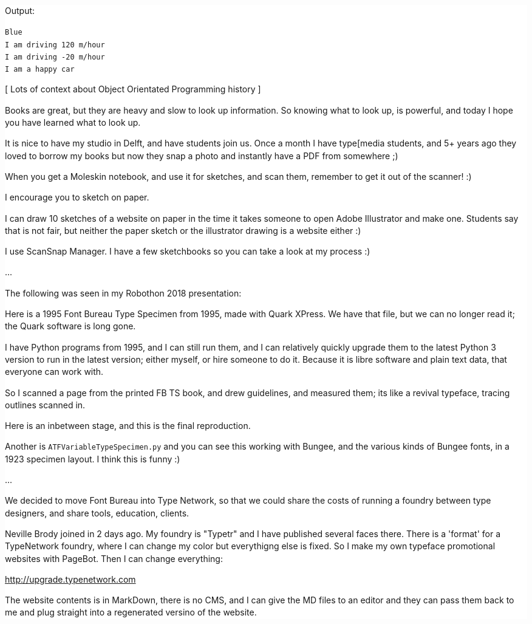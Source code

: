 Output:

```
Blue
I am driving 120 m/hour
I am driving -20 m/hour
I am a happy car
```

[ Lots of context about Object Orientated Programming history ]

Books are great, but they are heavy and slow to look up information. So knowing what to look up, is powerful, and today I hope you have learned what to look up.

It is nice to have my studio in Delft, and have students join us. Once a month I have type[media students, and 5+ years ago they loved to borrow my books but now they snap a photo and instantly have a PDF from somewhere ;)

When you get a Moleskin notebook, and use it for sketches, and scan them, remember to get it out of the scanner! :) 

I encourage you to sketch on paper. 

I can draw 10 sketches of a website on paper in the time it takes someone to open Adobe Illustrator and make one. Students say that is not fair, but neither the paper sketch or the illustrator drawing is a website either :) 

I use ScanSnap Manager. I have a few sketchbooks so you can take a look at my process :)

...

The following was seen in my Robothon 2018 presentation:

Here is a 1995 Font Bureau Type Specimen from 1995, made with Quark XPress. We have that file, but we can no longer read it; the Quark software is long gone. 

I have Python programs from 1995, and I can still run them, and I can relatively quickly upgrade them to the latest Python 3 version to run in the latest version; either myself, or hire someone to do it. Because it is libre software and plain text data, that everyone can work with. 

So I scanned a page from the printed FB TS book, and drew guidelines, and measured them; its like a revival typeface, tracing outlines scanned in. 

Here is an inbetween stage, and this is the final reproduction. 

Another is `ATFVariableTypeSpecimen.py` and you can see this working with Bungee, and the various kinds of Bungee fonts, in a 1923 specimen layout. I think this is funny :)

...

We decided to move Font Bureau into Type Network, so that we could share the costs of running a foundry between type designers, and share tools, education, clients. 

Neville Brody joined in 2 days ago. My foundry is "Typetr" and I have published several faces there. There is a 'format' for a TypeNetwork foundry, where I can change my color but everythigng else is fixed. So I make my own typeface promotional websites with PageBot. Then I can change everything:

<http://upgrade.typenetwork.com>

The website contents is in MarkDown, there is no CMS, and I can give the MD files to an editor and they can pass them back to me and plug straight into a regenerated versino of the website. 
